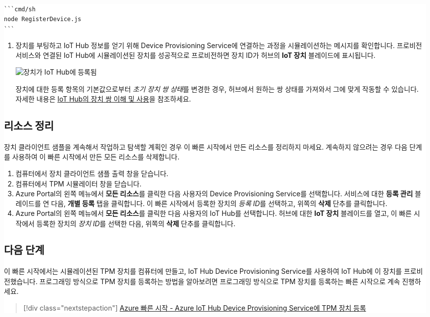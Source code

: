     ```cmd/sh
    node RegisterDevice.js
    ```

1. 장치를 부팅하고 IoT Hub 정보를 얻기 위해 Device Provisioning Service에 연결하는 과정을 시뮬레이션하는 메시지를 확인합니다. 프로비전 서비스와 연결된 IoT Hub에 시뮬레이션된 장치를 성공적으로 프로비전하면 장치 ID가 허브의 **IoT 장치** 블레이드에 표시됩니다. 

    ![장치가 IoT Hub에 등록됨](./media/quick-create-simulated-device/hub-registration.png) 

    장치에 대한 등록 항목의 기본값으로부터 *초기 장치 쌍 상태*를 변경한 경우, 허브에서 원하는 쌍 상태를 가져와서 그에 맞게 작동할 수 있습니다. 자세한 내용은 [IoT Hub의 장치 쌍 이해 및 사용](../iot-hub/iot-hub-devguide-device-twins.md)을 참조하세요.


## <a name="clean-up-resources"></a>리소스 정리

장치 클라이언트 샘플을 계속해서 작업하고 탐색할 계획인 경우 이 빠른 시작에서 만든 리소스를 정리하지 마세요. 계속하지 않으려는 경우 다음 단계를 사용하여 이 빠른 시작에서 만든 모든 리소스를 삭제합니다.

1. 컴퓨터에서 장치 클라이언트 샘플 출력 창을 닫습니다.
1. 컴퓨터에서 TPM 시뮬레이터 창을 닫습니다.
1. Azure Portal의 왼쪽 메뉴에서 **모든 리소스**를 클릭한 다음 사용자의 Device Provisioning Service를 선택합니다. 서비스에 대한 **등록 관리** 블레이드를 연 다음, **개별 등록** 탭을 클릭합니다. 이 빠른 시작에서 등록한 장치의 *등록 ID*를 선택하고, 위쪽의 **삭제** 단추를 클릭합니다. 
1. Azure Portal의 왼쪽 메뉴에서 **모든 리소스**를 클릭한 다음 사용자의 IoT Hub를 선택합니다. 허브에 대한 **IoT 장치** 블레이드를 열고, 이 빠른 시작에서 등록한 장치의 *장치 ID*를 선택한 다음, 위쪽의 **삭제** 단추를 클릭합니다.


## <a name="next-steps"></a>다음 단계

이 빠른 시작에서는 시뮬레이션된 TPM 장치를 컴퓨터에 만들고, IoT Hub Device Provisioning Service를 사용하여 IoT Hub에 이 장치를 프로비전했습니다. 프로그래밍 방식으로 TPM 장치를 등록하는 방법을 알아보려면 프로그래밍 방식으로 TPM 장치를 등록하는 빠른 시작으로 계속 진행하세요. 

> [!div class="nextstepaction"]
> [Azure 빠른 시작 - Azure IoT Hub Device Provisioning Service에 TPM 장치 등록](quick-enroll-device-tpm-node.md)
